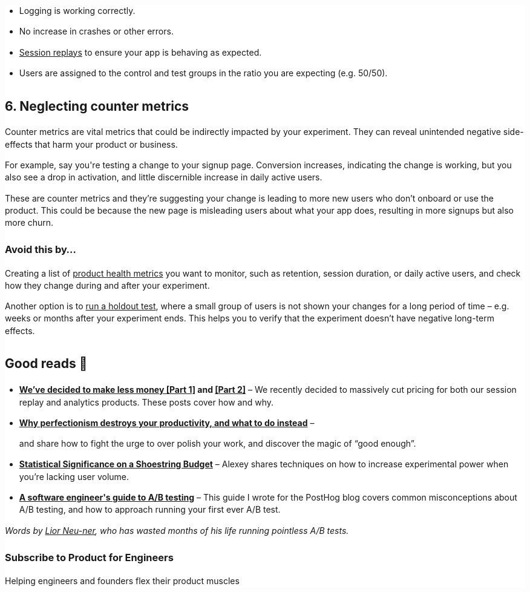 -   Logging is working correctly.
    
-   No increase in crashes or other errors.
    
-   [Session replays](https://posthog.com/session-replay) to ensure your app is behaving as expected.
    
-   Users are assigned to the control and test groups in the ratio you are expecting (e.g. 50/50).
    

## 6\. Neglecting counter metrics

Counter metrics are vital metrics that could be indirectly impacted by your experiment. They can reveal unintended negative side-effects that harm your product or business.

For example, say you're testing a change to your signup page. Conversion increases, indicating the change is working, but you also see a drop in activation, and little discernible increase in daily active users.

These are counter metrics and they’re suggesting your change is leading to more new users who don’t onboard or use the product. This could be because the new page is misleading users about what your app does, resulting in more signups but also more churn.

### Avoid this by…

Creating a list of [product health metrics](https://posthog.com/product-engineers/product-health-metrics) you want to monitor, such as retention, session duration, or daily active users, and check how they change during and after your experiment.

Another option is to [run a holdout test](https://posthog.com/tutorials/holdout-testing), where a small group of users is not shown your changes for a long period of time – e.g. weeks or months after your experiment ends. This helps you to verify that the experiment doesn’t have negative long-term effects.

## **Good reads 📖**

-   **[We’ve decided to make less money \[Part 1\]](https://posthog.com/blog/session-replay-pricing) and [\[Part 2\]](https://posthog.com/blog/analytics-pricing)** – We recently decided to massively cut pricing for both our session replay and analytics products. These posts cover how and why.
    
-   **[Why perfectionism destroys your productivity, and what to do instead](https://read.highgrowthengineer.com/p/why-perfectionism-destroys-your-productivity)** –
    
    and share how to fight the urge to over polish your work, and discover the magic of “good enough”.
-   **[Statistical Significance on a Shoestring Budget](https://alexeymk.com/2023/09/11/statistical-significance-on-a-shoestring-budget)** – Alexey shares techniques on how to increase experimental power when you’re lacking user volume.
    
-   **[A software engineer's guide to A/B testing](https://posthog.com/product-engineers/ab-testing-guide-for-engineers)** – This guide I wrote for the PostHog blog covers common misconceptions about A/B testing, and how to approach running your first ever A/B test.
    

_Words by [Lior Neu-ner](https://twitter.com/LiorNn), who has wasted months of his life running pointless A/B tests._

### Subscribe to Product for Engineers

Helping engineers and founders flex their product muscles
